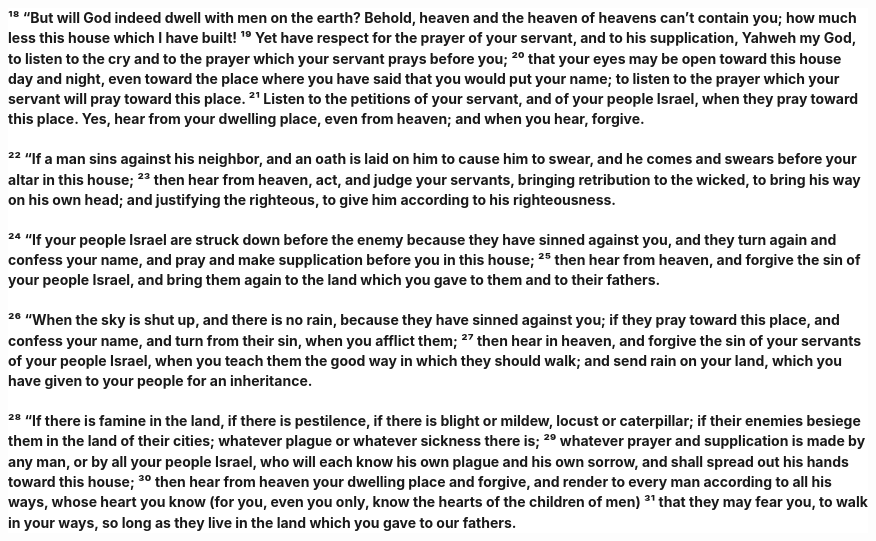 
#### ¹⁸ “But will God indeed dwell with men on the earth? Behold, heaven and the heaven of heavens can’t contain you; how much less this house which I have built! ¹⁹ Yet have respect for the prayer of your servant, and to his supplication, Yahweh my God, to listen to the cry and to the prayer which your servant prays before you; ²⁰ that your eyes may be open toward this house day and night, even toward the place where you have said that you would put your name; to listen to the prayer which your servant will pray toward this place. ²¹ Listen to the petitions of your servant, and of your people Israel, when they pray toward this place. Yes, hear from your dwelling place, even from heaven; and when you hear, forgive. 


#### ²² “If a man sins against his neighbor, and an oath is laid on him to cause him to swear, and he comes and swears before your altar in this house; ²³ then hear from heaven, act, and judge your servants, bringing retribution to the wicked, to bring his way on his own head; and justifying the righteous, to give him according to his righteousness. 


#### ²⁴ “If your people Israel are struck down before the enemy because they have sinned against you, and they turn again and confess your name, and pray and make supplication before you in this house; ²⁵ then hear from heaven, and forgive the sin of your people Israel, and bring them again to the land which you gave to them and to their fathers. 


#### ²⁶ “When the sky is shut up, and there is no rain, because they have sinned against you; if they pray toward this place, and confess your name, and turn from their sin, when you afflict them; ²⁷ then hear in heaven, and forgive the sin of your servants of your people Israel, when you teach them the good way in which they should walk; and send rain on your land, which you have given to your people for an inheritance. 


#### ²⁸ “If there is famine in the land, if there is pestilence, if there is blight or mildew, locust or caterpillar; if their enemies besiege them in the land of their cities; whatever plague or whatever sickness there is; ²⁹ whatever prayer and supplication is made by any man, or by all your people Israel, who will each know his own plague and his own sorrow, and shall spread out his hands toward this house; ³⁰ then hear from heaven your dwelling place and forgive, and render to every man according to all his ways, whose heart you know (for you, even you only, know the hearts of the children of men) ³¹ that they may fear you, to walk in your ways, so long as they live in the land which you gave to our fathers. 
